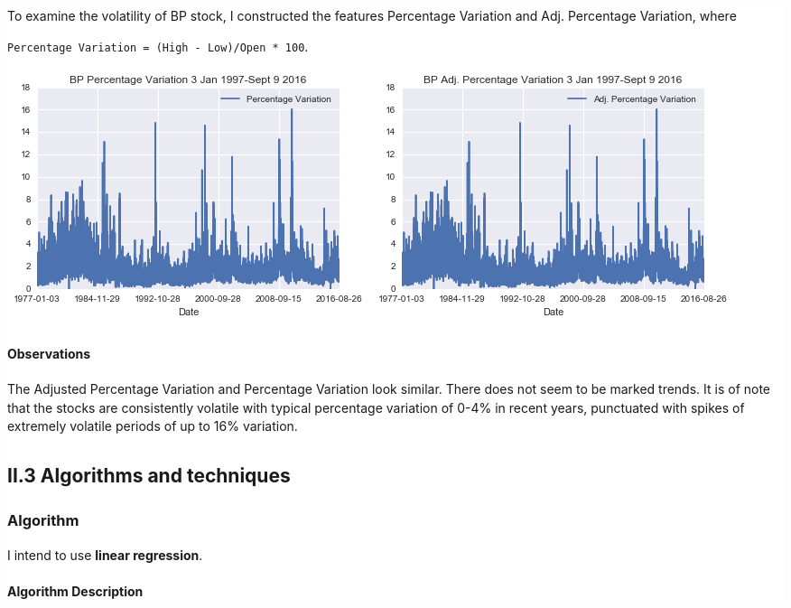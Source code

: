 To examine the volatility of BP stock, I constructed the features Percentage Variation and Adj. Percentage Variation, where

`Percentage Variation = (High - Low)/Open * 100`.

<img src="images/bp-percentage-variation.png" />
<img src="images/bp-adj-percentage-variation.png" />

#### Observations
The Adjusted Percentage Variation and Percentage Variation look similar. There does not seem to be marked trends. It is of note that the stocks are consistently volatile with typical percentage variation of 0-4% in recent years, punctuated with spikes of extremely volatile periods of up to 16% variation.

## II.3 Algorithms and techniques


### Algorithm

I intend to use **linear regression**. 

#### Algorithm Description
